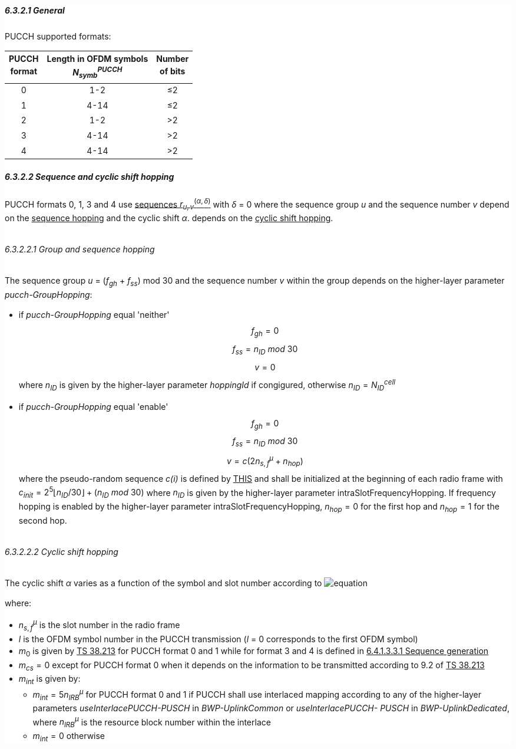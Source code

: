 ##### 6.3.2.1 General

PUCCH supported formats:

|PUCCH<br>format|Length in OFDM symbols<br>$N^{PUCCH}_{symb}$|Number<br>of bits|
|:-:|:-:|:-:|
|0|1-2|≤2|
|1|4-14|≤2|
|2|1-2|>2|
|3|4-14|>2|
|4|4-14|>2|

##### 6.3.2.2 Sequence and cyclic shift hopping

PUCCH formats 0, 1, 3 and 4 use [sequences $r^{(\alpha, \delta)}_{u, v}$](#Low-PAPR-sequence-generation-type-1) with *δ* = 0 where the sequence group *u* and the sequence number *v* depend on the [sequence hopping](#group-and-sequence-hopping) and the cyclic shift *α*.
depends on the [cyclic shift hopping](#cyclic-shift-hopping).

###### <h6 id="group-and-sequence-hopping"> 6.3.2.2.1 Group and sequence hopping</h6>

The sequence group *u* = (*f<sub>gh</sub>* + *f<sub>ss</sub>*) mod 30 and the sequence number *v* within the group depends on the higher-layer parameter *pucch-GroupHopping*:
- if *pucch-GroupHopping* equal 'neither' $$f_{gh}=0$$ $$f_{ss}=n_{ID}\ mod\ 30$$ $$v=0$$
where $n_{ID}$ is given by the higher-layer parameter *hoppingId* if congigured, otherwise $n_{ID}=N^{cell}_{ID}$

- if *pucch-GroupHopping* equal 'enable' $$f_{gh}=0$$ $$f_{ss}=n_{ID}\ mod\ 30$$ $$v=c(2n^{\mu}_{s,f}+n_{hop})$$
where the pseudo-random sequence *c(i)* is defined by [THIS](#Pseudo-random-sequence-generation) and shall be initialized at the beginning of each radio frame with $c_{init}=2^{5}\lfloor n_{ID}/30\rfloor+(n_{ID}\ mod\ 30)$ where $n_{ID}$ is given by the higher-layer parameter intraSlotFrequencyHopping. If frequency hopping is enabled by the higher-layer parameter
intraSlotFrequencyHopping, $n_{hop}=0$ for the first hop and $n_{hop}=1$ for the second hop.

###### <h6 id="cyclic-shift-hopping"> 6.3.2.2.2 Cyclic shift hopping</h6>

The cyclic shift $\alpha$ varies as a function of the symbol and slot number according to
![equation](https://latex.codecogs.com/svg.latex?\alpha_{l}=\frac{2\pi}{N^{RB}_{sc}}((m_{0}+m_{cs}+m_{int}+n_{cs}(n^{\mu}_{s,f'}l+l'))\text{\space}mod\text{\space}N^{RB}_{sc}))


where:
- $n^{\mu}_{s,f}$ is the slot number in the radio frame
- *l* is the OFDM symbol number in the PUCCH transmission (*l* = 0 corresponds to the first OFDM symbol)
- $m_{0}$ is given by [TS 38.213](../Docs/5G%20NR%20Standards/ETSI%20TS%20138%20213%20V18.2.0%20(2024-05).pdf) for PUCCH format 0 and 1 while for format 3 and 4 is defined in [6.4.1.3.3.1 Sequence generation](#Sequence-generation)
- $m_{cs}=0$ except for PUCCH format 0 when it depends on the information to be transmitted according to 9.2 of [TS 38.213](../Docs/5G%20NR%20Standards/ETSI%20TS%20138%20213%20V18.2.0%20(2024-05).pdf)
- $m_{int}$ is given by:
    - $m_{int}=5n_{lRB}^{\mu}$ for PUCCH format 0 and 1 if PUCCH shall use interlaced mapping according to any of the higher-layer parameters *useInterlacePUCCH-PUSCH* in *BWP-UplinkCommon* or *useInterlacePUCCH-
    PUSCH* in *BWP-UplinkDedicated*, where $n_{lRB}^{\mu}$ is the resource block number within the interlace
    - $m_{int}=0$ otherwise
